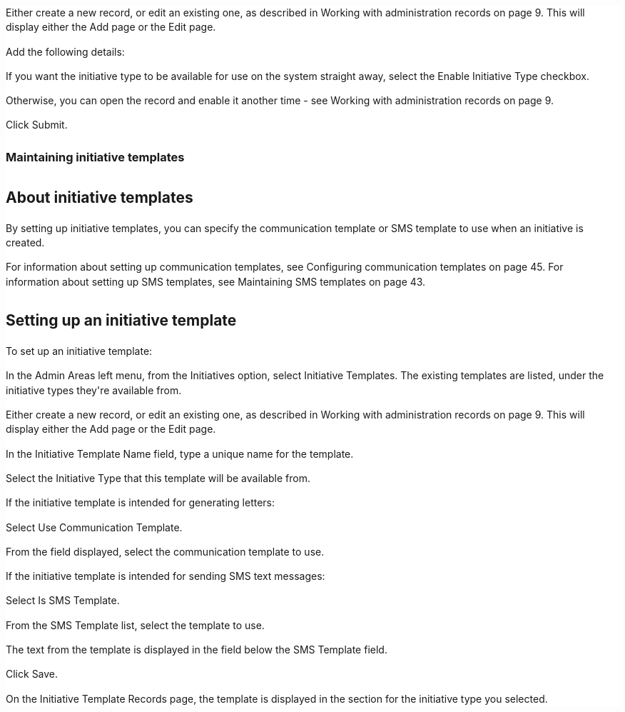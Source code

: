 Either create a new record, or edit an existing one, as described in Working with administration records on page 9. This will display either the Add page or the Edit page.



Add the following details:

If you want the initiative type to be available for use on the system straight away, select the Enable Initiative Type checkbox.

Otherwise, you can open the record and enable it another time - see Working with administration records on page 9.

Click Submit.



### Maintaining initiative templates

## About initiative templates

By setting up initiative templates, you can specify the communication template or SMS template to use when an initiative is created.

For information about setting up communication templates, see Configuring communication templates on page 45. For information about setting up SMS templates, see Maintaining SMS templates on page 43.

## Setting up an initiative template

To set up an initiative template:

In the Admin Areas left menu, from the Initiatives option, select Initiative Templates. The existing templates are listed, under the initiative types they're available from.

Either create a new record, or edit an existing one, as described in Working with administration records on page 9. This will display either the Add page or the Edit page.



In the Initiative Template Name field, type a unique name for the template.

Select the Initiative Type that this template will be available from.

If the initiative template is intended for generating letters:

Select Use Communication Template.

From the field displayed, select the communication template to use.

If the initiative template is intended for sending SMS text messages:

Select Is SMS Template.

From the SMS Template list, select the template to use.

The text from the template is displayed in the field below the SMS Template field.

Click Save.

On the Initiative Template Records page, the template is displayed in the section for the initiative type you selected.
